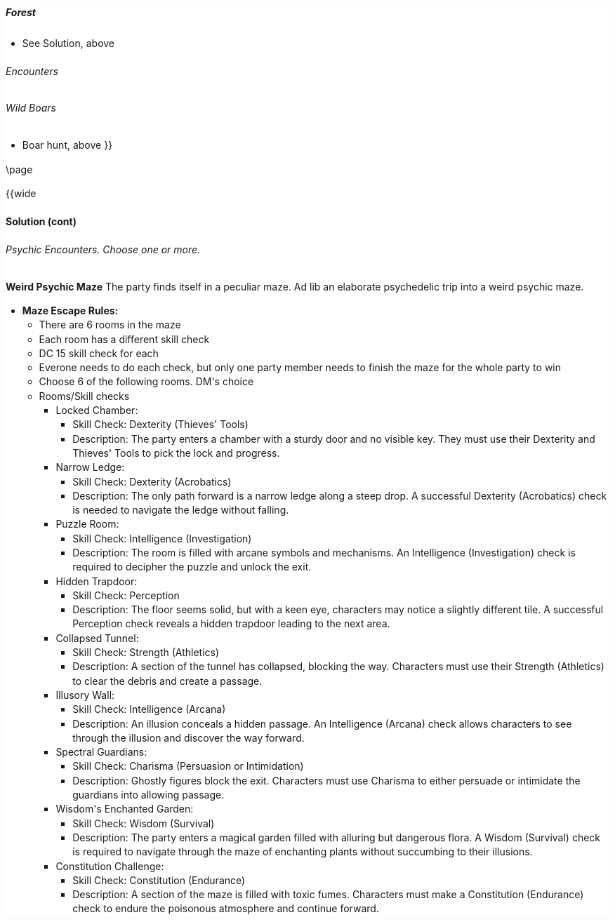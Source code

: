 ##### Forest

* See Solution, above

###### Encounters

###### Wild Boars
* Boar hunt, above
}}

\page

{{wide

#### Solution (cont)
###### Psychic Encounters. Choose one or more.
**Weird Psychic Maze**
The party finds itself in a peculiar maze. Ad lib an elaborate psychedelic trip into a weird psychic maze.

* **Maze Escape Rules:**
    * There are 6 rooms in the maze
    * Each room has a different skill check
    * DC 15 skill check for each
    * Everone needs to do each check, but only one party member needs to finish the maze for the whole party to win
    * Choose 6 of the following rooms. DM's choice
    * Rooms/Skill checks
        * Locked Chamber:
            * Skill Check: Dexterity (Thieves' Tools)
            * Description: The party enters a chamber with a sturdy door and no visible key. They must use their Dexterity and Thieves' Tools to pick the lock and progress.
        * Narrow Ledge:
            * Skill Check: Dexterity (Acrobatics)
            * Description: The only path forward is a narrow ledge along a steep drop. A successful Dexterity (Acrobatics) check is needed to navigate the ledge without falling.
        * Puzzle Room:
            * Skill Check: Intelligence (Investigation)
            * Description: The room is filled with arcane symbols and mechanisms. An Intelligence (Investigation) check is required to decipher the puzzle and unlock the exit.
        * Hidden Trapdoor:
            * Skill Check: Perception
            * Description: The floor seems solid, but with a keen eye, characters may notice a slightly different tile. A successful Perception check reveals a hidden trapdoor leading to the next area.
        * Collapsed Tunnel:
            * Skill Check: Strength (Athletics)
            * Description: A section of the tunnel has collapsed, blocking the way. Characters must use their Strength (Athletics) to clear the debris and create a passage.
        * Illusory Wall:
            * Skill Check: Intelligence (Arcana)
            * Description: An illusion conceals a hidden passage. An Intelligence (Arcana) check allows characters to see through the illusion and discover the way forward.
        * Spectral Guardians:
            * Skill Check: Charisma (Persuasion or Intimidation)
            * Description: Ghostly figures block the exit. Characters must use Charisma to either persuade or intimidate the guardians into allowing passage.
        * Wisdom's Enchanted Garden:
            * Skill Check: Wisdom (Survival)
            * Description: The party enters a magical garden filled with alluring but dangerous flora. A Wisdom (Survival) check is required to navigate through the maze of enchanting plants without succumbing to their illusions.
        * Constitution Challenge:
            * Skill Check: Constitution (Endurance)
            * Description: A section of the maze is filled with toxic fumes. Characters must make a Constitution (Endurance) check to endure the poisonous atmosphere and continue forward.